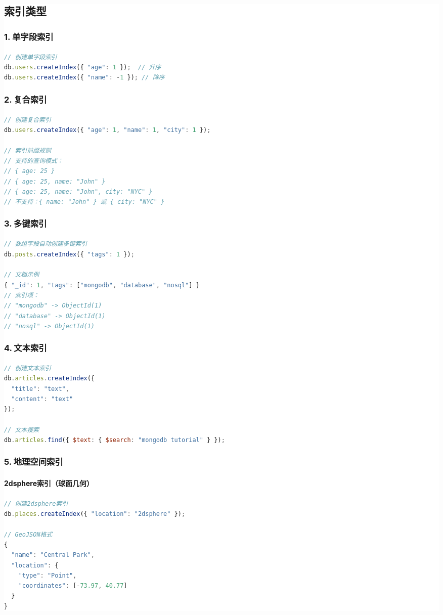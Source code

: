 ## 索引类型

### 1. 单字段索引
```javascript
// 创建单字段索引
db.users.createIndex({ "age": 1 });  // 升序
db.users.createIndex({ "name": -1 }); // 降序
```

### 2. 复合索引
```javascript
// 创建复合索引
db.users.createIndex({ "age": 1, "name": 1, "city": 1 });

// 索引前缀规则
// 支持的查询模式：
// { age: 25 }
// { age: 25, name: "John" }
// { age: 25, name: "John", city: "NYC" }
// 不支持：{ name: "John" } 或 { city: "NYC" }
```

### 3. 多键索引
```javascript
// 数组字段自动创建多键索引
db.posts.createIndex({ "tags": 1 });

// 文档示例
{ "_id": 1, "tags": ["mongodb", "database", "nosql"] }
// 索引项：
// "mongodb" -> ObjectId(1)
// "database" -> ObjectId(1)
// "nosql" -> ObjectId(1)
```

### 4. 文本索引
```javascript
// 创建文本索引
db.articles.createIndex({ 
  "title": "text", 
  "content": "text" 
});

// 文本搜索
db.articles.find({ $text: { $search: "mongodb tutorial" } });
```

### 5. 地理空间索引

#### 2dsphere索引（球面几何）
```javascript
// 创建2dsphere索引
db.places.createIndex({ "location": "2dsphere" });

// GeoJSON格式
{
  "name": "Central Park",
  "location": {
    "type": "Point",
    "coordinates": [-73.97, 40.77]
  }
}

```